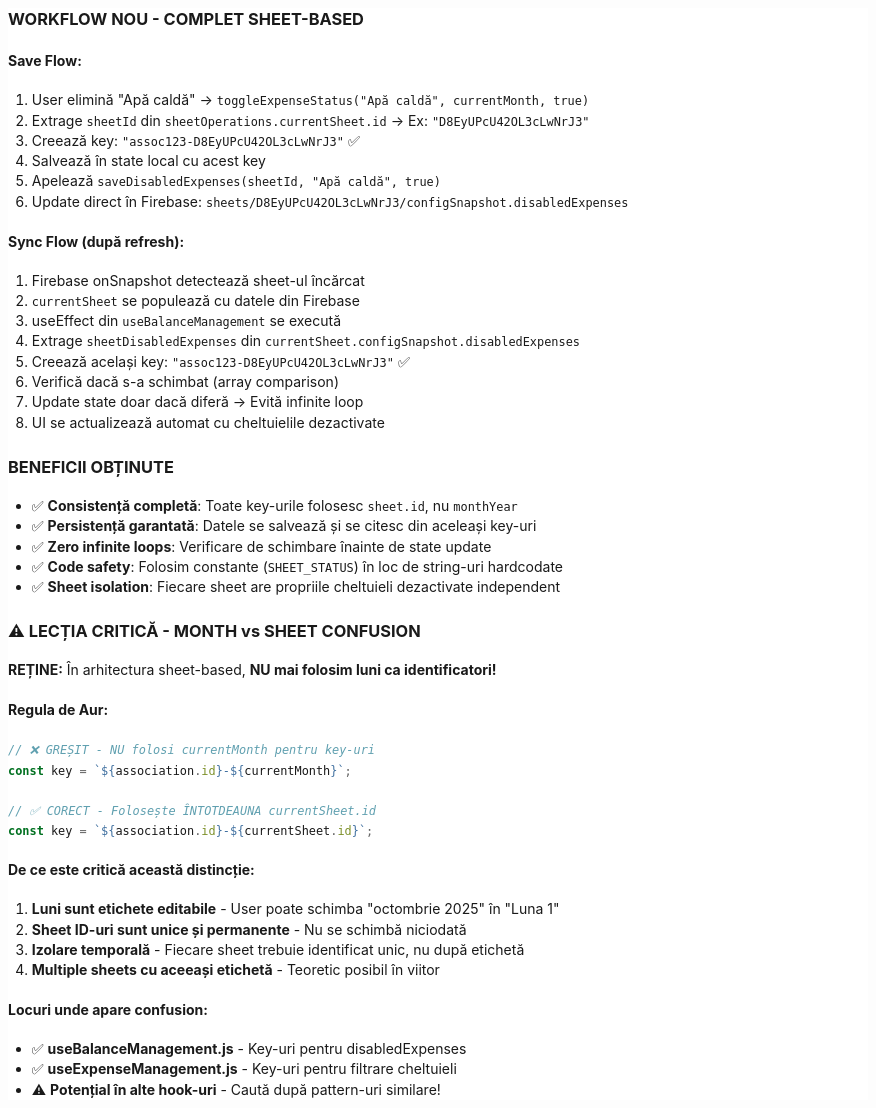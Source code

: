 ### **WORKFLOW NOU - COMPLET SHEET-BASED**

#### **Save Flow:**
1. User elimină "Apă caldă" → `toggleExpenseStatus("Apă caldă", currentMonth, true)`
2. Extrage `sheetId` din `sheetOperations.currentSheet.id` → Ex: `"D8EyUPcU42OL3cLwNrJ3"`
3. Creează key: `"assoc123-D8EyUPcU42OL3cLwNrJ3"` ✅
4. Salvează în state local cu acest key
5. Apelează `saveDisabledExpenses(sheetId, "Apă caldă", true)`
6. Update direct în Firebase: `sheets/D8EyUPcU42OL3cLwNrJ3/configSnapshot.disabledExpenses`

#### **Sync Flow (după refresh):**
1. Firebase onSnapshot detectează sheet-ul încărcat
2. `currentSheet` se populează cu datele din Firebase
3. useEffect din `useBalanceManagement` se execută
4. Extrage `sheetDisabledExpenses` din `currentSheet.configSnapshot.disabledExpenses`
5. Creează același key: `"assoc123-D8EyUPcU42OL3cLwNrJ3"` ✅
6. Verifică dacă s-a schimbat (array comparison)
7. Update state doar dacă diferă → Evită infinite loop
8. UI se actualizează automat cu cheltuielile dezactivate

### **BENEFICII OBȚINUTE**
- ✅ **Consistență completă**: Toate key-urile folosesc `sheet.id`, nu `monthYear`
- ✅ **Persistență garantată**: Datele se salvează și se citesc din aceleași key-uri
- ✅ **Zero infinite loops**: Verificare de schimbare înainte de state update
- ✅ **Code safety**: Folosim constante (`SHEET_STATUS`) în loc de string-uri hardcodate
- ✅ **Sheet isolation**: Fiecare sheet are propriile cheltuieli dezactivate independent

### **⚠️ LECȚIA CRITICĂ - MONTH vs SHEET CONFUSION**

**REȚINE:** În arhitectura sheet-based, **NU mai folosim luni ca identificatori!**

#### **Regula de Aur:**
```javascript
// ❌ GREȘIT - NU folosi currentMonth pentru key-uri
const key = `${association.id}-${currentMonth}`;

// ✅ CORECT - Folosește ÎNTOTDEAUNA currentSheet.id
const key = `${association.id}-${currentSheet.id}`;
```

#### **De ce este critică această distincție:**
1. **Luni sunt etichete editabile** - User poate schimba "octombrie 2025" în "Luna 1"
2. **Sheet ID-uri sunt unice și permanente** - Nu se schimbă niciodată
3. **Izolare temporală** - Fiecare sheet trebuie identificat unic, nu după etichetă
4. **Multiple sheets cu aceeași etichetă** - Teoretic posibil în viitor

#### **Locuri unde apare confusion:**
- ✅ **useBalanceManagement.js** - Key-uri pentru disabledExpenses
- ✅ **useExpenseManagement.js** - Key-uri pentru filtrare cheltuieli
- ⚠️ **Potențial în alte hook-uri** - Caută după pattern-uri similare!
